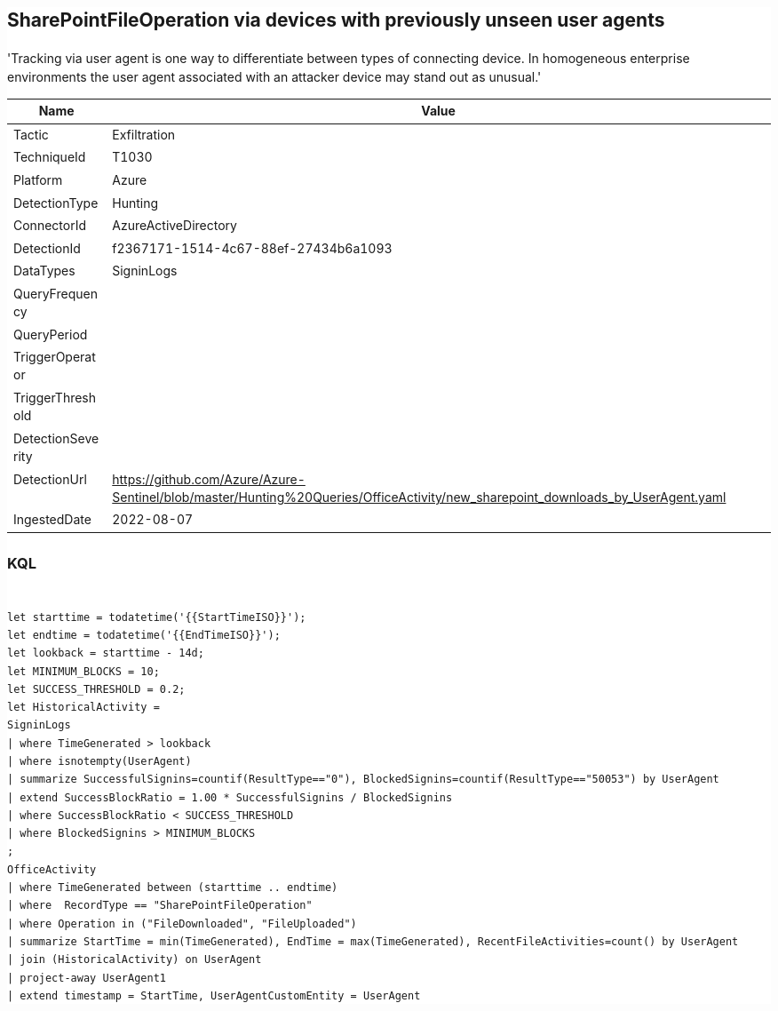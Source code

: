 ## SharePointFileOperation via devices with previously unseen user agents

'Tracking via user agent is one way to differentiate between types of connecting device.
In homogeneous enterprise environments the user agent associated with an attacker device may stand out as unusual.'

|Name | Value |
| --- | --- |
|Tactic | Exfiltration|
|TechniqueId | T1030|
|Platform | Azure|
|DetectionType | Hunting |
|ConnectorId | AzureActiveDirectory |
|DetectionId | f2367171-1514-4c67-88ef-27434b6a1093 |
|DataTypes | SigninLogs |
|QueryFrequency |  |
|QueryPeriod |  |
|TriggerOperator |  |
|TriggerThreshold |  |
|DetectionSeverity |  |
|DetectionUrl | https://github.com/Azure/Azure-Sentinel/blob/master/Hunting%20Queries/OfficeActivity/new_sharepoint_downloads_by_UserAgent.yaml |
|IngestedDate | 2022-08-07 |

### KQL
```kql

let starttime = todatetime('{{StartTimeISO}}');
let endtime = todatetime('{{EndTimeISO}}');
let lookback = starttime - 14d;
let MINIMUM_BLOCKS = 10;
let SUCCESS_THRESHOLD = 0.2;
let HistoricalActivity = 
SigninLogs
| where TimeGenerated > lookback
| where isnotempty(UserAgent)
| summarize SuccessfulSignins=countif(ResultType=="0"), BlockedSignins=countif(ResultType=="50053") by UserAgent
| extend SuccessBlockRatio = 1.00 * SuccessfulSignins / BlockedSignins
| where SuccessBlockRatio < SUCCESS_THRESHOLD
| where BlockedSignins > MINIMUM_BLOCKS 
;
OfficeActivity
| where TimeGenerated between (starttime .. endtime)
| where  RecordType == "SharePointFileOperation"
| where Operation in ("FileDownloaded", "FileUploaded")
| summarize StartTime = min(TimeGenerated), EndTime = max(TimeGenerated), RecentFileActivities=count() by UserAgent
| join (HistoricalActivity) on UserAgent
| project-away UserAgent1
| extend timestamp = StartTime, UserAgentCustomEntity = UserAgent

```
